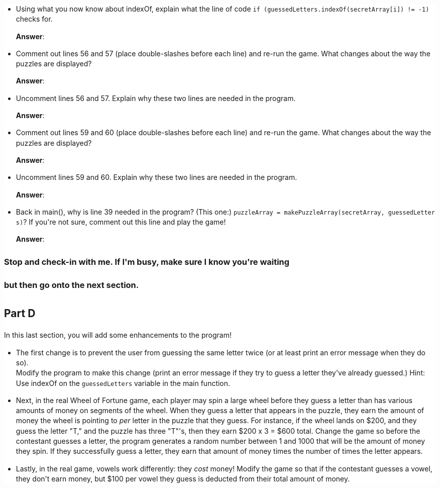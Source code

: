 - Using what you now know about indexOf, explain what the line of code 
`if (guessedLetters.indexOf(secretArray[i]) != -1)` checks for.

  __Answer__:

- Comment out lines 56 and 57 (place double-slashes before each line) and re-run
the game.  What changes about the way the puzzles are displayed?

  __Answer__:

- Uncomment lines 56 and 57.  Explain why these two lines are needed in the program.

  __Answer__:

- Comment out lines 59 and 60 (place double-slashes before each line) and re-run
  the game.  What changes about the way the puzzles are displayed?

  __Answer__:

- Uncomment lines 59 and 60.  Explain why these two lines are needed in the program.

  __Answer__:

- Back in main(), why is line 39 needed in the program?  (This one:)
`puzzleArray = makePuzzleArray(secretArray, guessedLetters)`?
If you're not sure, comment out this line and play the game!

  __Answer__:

### Stop and check-in with me.  If I'm busy, make sure I know you're waiting
### but then go onto the next section.

## Part D

In this last section, you will add some enhancements to the program!

- The first change is to prevent the user from guessing the same letter twice
  (or at least print an error message when they do so).  
  Modify the program to make this change (print an error message if they try to
  guess a letter they've already guessed.)
  Hint: Use indexOf on the `guessedLetters` variable in the main function.

- Next, in the real Wheel of Fortune game, each player may spin a large wheel
before they guess a letter than has various amounts of money on segments of 
the wheel.  When they guess a letter that appears in the puzzle, they earn the
amount of money the wheel is pointing to *per* letter in the puzzle that they
guess.  For instance, if the wheel lands on $200, and they guess the letter "T,"
and the puzzle has three "T"'s, then they earn $200 x 3 = $600 total.  Change
the game so before the contestant guesses a letter, the program generates
a random number between 1 and 1000 that will be the amount of money they spin.
If they successfully guess a letter, they earn that amount of money times
the number of times the letter appears.

- Lastly, in the real game, vowels work differently: they *cost* money!
Modify the game so that if the contestant guesses a vowel, they don't earn
money, but $100 per vowel they guess is deducted from their total amount of money.